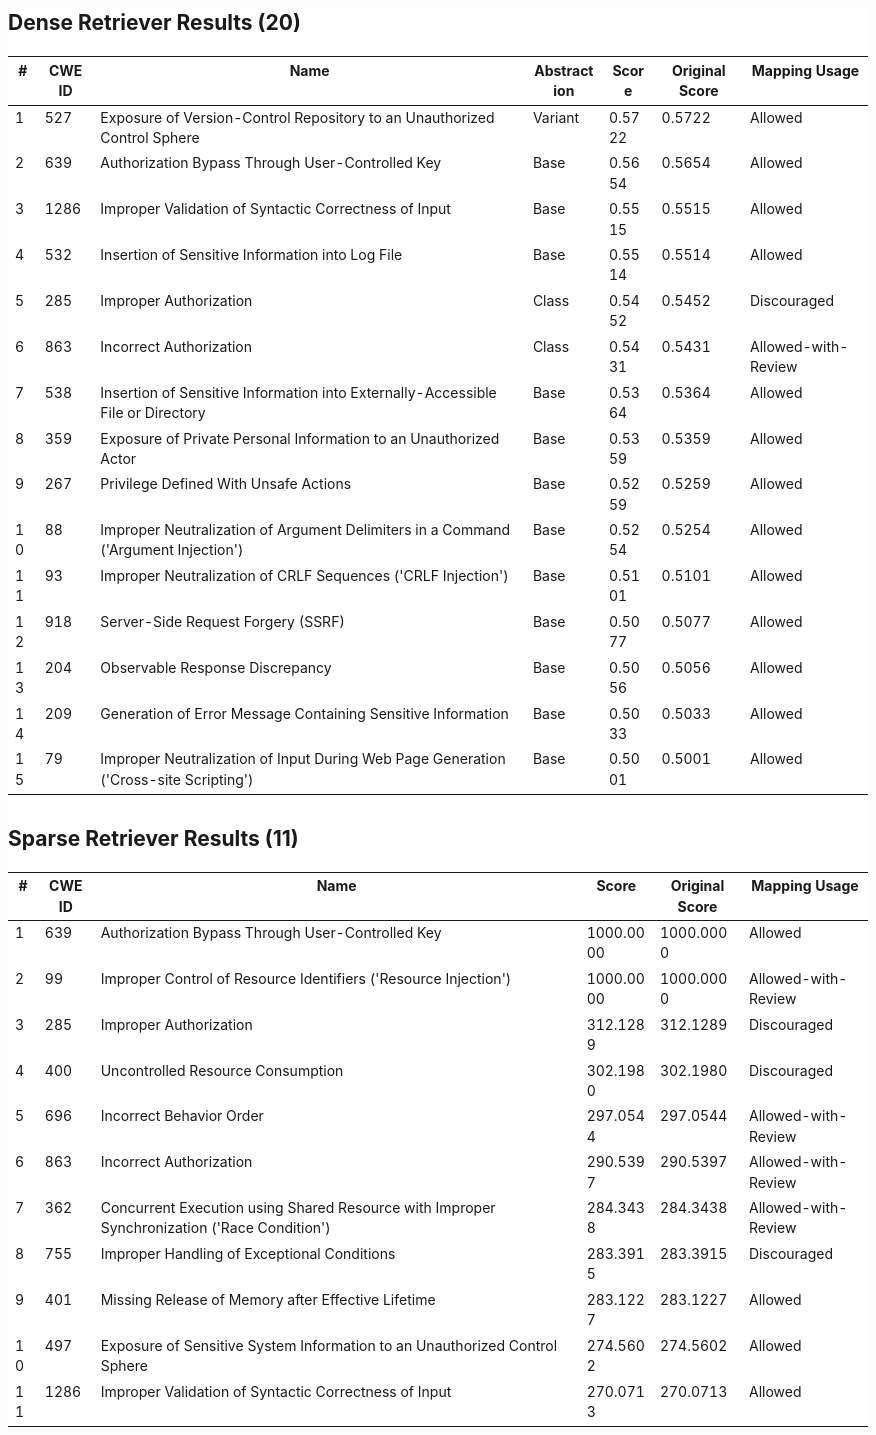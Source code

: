 ## Dense Retriever Results (20)
| # | CWE ID | Name | Abstraction | Score | Original Score | Mapping Usage |
|---|--------|------|-------------|-------|----------------|---------------|
| 1 | 527 | Exposure of Version-Control Repository to an Unauthorized Control Sphere | Variant | 0.5722 | 0.5722 | Allowed |
| 2 | 639 | Authorization Bypass Through User-Controlled Key | Base | 0.5654 | 0.5654 | Allowed |
| 3 | 1286 | Improper Validation of Syntactic Correctness of Input | Base | 0.5515 | 0.5515 | Allowed |
| 4 | 532 | Insertion of Sensitive Information into Log File | Base | 0.5514 | 0.5514 | Allowed |
| 5 | 285 | Improper Authorization | Class | 0.5452 | 0.5452 | Discouraged |
| 6 | 863 | Incorrect Authorization | Class | 0.5431 | 0.5431 | Allowed-with-Review |
| 7 | 538 | Insertion of Sensitive Information into Externally-Accessible File or Directory | Base | 0.5364 | 0.5364 | Allowed |
| 8 | 359 | Exposure of Private Personal Information to an Unauthorized Actor | Base | 0.5359 | 0.5359 | Allowed |
| 9 | 267 | Privilege Defined With Unsafe Actions | Base | 0.5259 | 0.5259 | Allowed |
| 10 | 88 | Improper Neutralization of Argument Delimiters in a Command ('Argument Injection') | Base | 0.5254 | 0.5254 | Allowed |
| 11 | 93 | Improper Neutralization of CRLF Sequences ('CRLF Injection') | Base | 0.5101 | 0.5101 | Allowed |
| 12 | 918 | Server-Side Request Forgery (SSRF) | Base | 0.5077 | 0.5077 | Allowed |
| 13 | 204 | Observable Response Discrepancy | Base | 0.5056 | 0.5056 | Allowed |
| 14 | 209 | Generation of Error Message Containing Sensitive Information | Base | 0.5033 | 0.5033 | Allowed |
| 15 | 79 | Improper Neutralization of Input During Web Page Generation ('Cross-site Scripting') | Base | 0.5001 | 0.5001 | Allowed |

## Sparse Retriever Results (11)
| # | CWE ID | Name | Score | Original Score | Mapping Usage |
|---|--------|------|-------|---------------|---------------|
| 1 | 639 | Authorization Bypass Through User-Controlled Key | 1000.0000 | 1000.0000 | Allowed |
| 2 | 99 | Improper Control of Resource Identifiers ('Resource Injection') | 1000.0000 | 1000.0000 | Allowed-with-Review |
| 3 | 285 | Improper Authorization | 312.1289 | 312.1289 | Discouraged |
| 4 | 400 | Uncontrolled Resource Consumption | 302.1980 | 302.1980 | Discouraged |
| 5 | 696 | Incorrect Behavior Order | 297.0544 | 297.0544 | Allowed-with-Review |
| 6 | 863 | Incorrect Authorization | 290.5397 | 290.5397 | Allowed-with-Review |
| 7 | 362 | Concurrent Execution using Shared Resource with Improper Synchronization ('Race Condition') | 284.3438 | 284.3438 | Allowed-with-Review |
| 8 | 755 | Improper Handling of Exceptional Conditions | 283.3915 | 283.3915 | Discouraged |
| 9 | 401 | Missing Release of Memory after Effective Lifetime | 283.1227 | 283.1227 | Allowed |
| 10 | 497 | Exposure of Sensitive System Information to an Unauthorized Control Sphere | 274.5602 | 274.5602 | Allowed |
| 11 | 1286 | Improper Validation of Syntactic Correctness of Input | 270.0713 | 270.0713 | Allowed |
